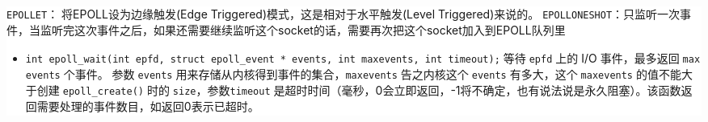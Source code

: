   `EPOLLET`： 将EPOLL设为边缘触发(Edge Triggered)模式，这是相对于水平触发(Level Triggered)来说的。
  `EPOLLONESHOT`：只监听一次事件，当监听完这次事件之后，如果还需要继续监听这个socket的话，需要再次把这个socket加入到EPOLL队列里
* `int epoll_wait(int epfd, struct epoll_event * events, int maxevents, int timeout);`
    等待 `epfd` 上的 I/O 事件，最多返回 `maxevents` 个事件。
    参数 `events` 用来存储从内核得到事件的集合，`maxevents` 告之内核这个 `events` 有多大，这个 `maxevents` 的值不能大于创建 `epoll_create()` 时的 `size`，参数`timeout` 是超时时间（毫秒，0会立即返回，-1将不确定，也有说法说是永久阻塞）。该函数返回需要处理的事件数目，如返回0表示已超时。